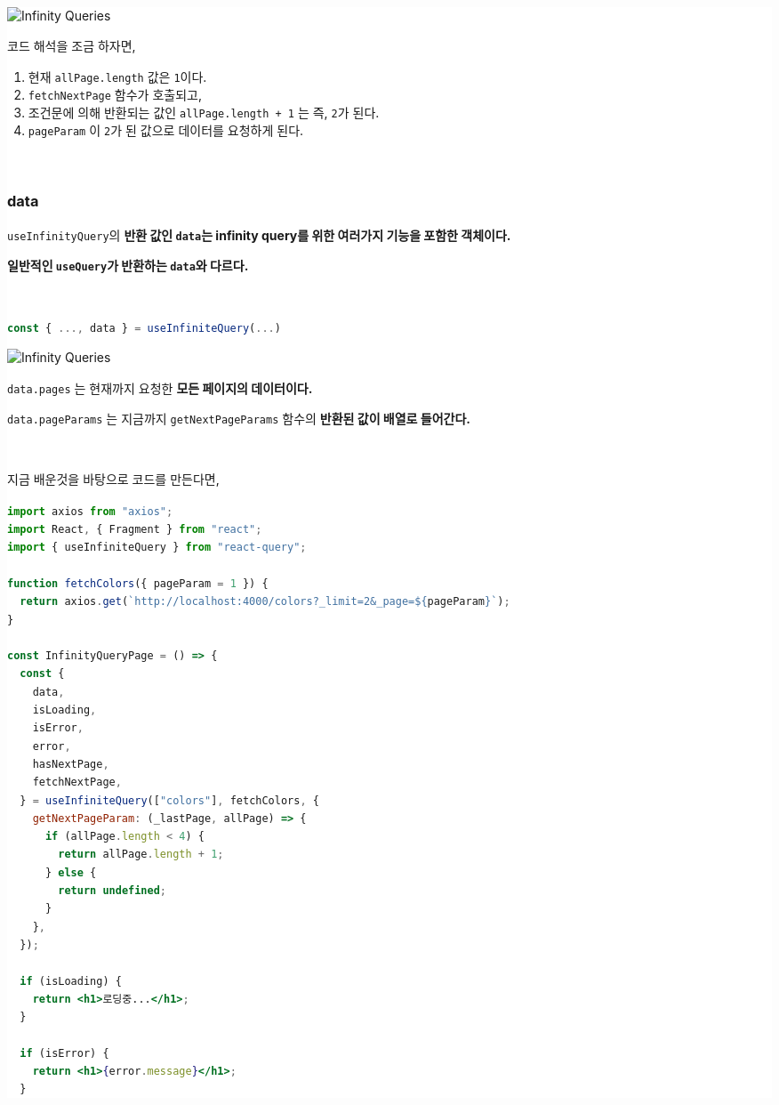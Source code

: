 <Image alt="Infinity Queries" src="../../Images/React%20Query/React%20Query-7-5.png" width=500 />

<br>

코드 해석을 조금 하자면,

1. 현재 `allPage.length` 값은 `1`이다.
2. `fetchNextPage` 함수가 호출되고,
3. 조건문에 의해 반환되는 값인 `allPage.length + 1` 는 즉, `2`가 된다.
4. `pageParam` 이 `2`가 된 값으로 데이터를 요청하게 된다.

<br>

### data

`useInfinityQuery`의 **반환 값인 `data`는 infinity query를 위한 여러가지 기능을 포함한 객체이다.**

**일반적인 `useQuery`가 반환하는 `data`와 다르다.**

<br>

```jsx
const { ..., data } = useInfiniteQuery(...)
```

<Image alt="Infinity Queries" src="../../Images/React%20Query/React%20Query-7-6.png" width=500 />

<br>

`data.pages` 는 현재까지 요청한 **모든 페이지의 데이터이다.**

`data.pageParams` 는 지금까지 `getNextPageParams` 함수의 **반환된 값이 배열로 들어간다.**

<br>

지금 배운것을 바탕으로 코드를 만든다면,

```jsx
import axios from "axios";
import React, { Fragment } from "react";
import { useInfiniteQuery } from "react-query";

function fetchColors({ pageParam = 1 }) {
  return axios.get(`http://localhost:4000/colors?_limit=2&_page=${pageParam}`);
}

const InfinityQueryPage = () => {
  const {
    data,
    isLoading,
    isError,
    error,
    hasNextPage,
    fetchNextPage,
  } = useInfiniteQuery(["colors"], fetchColors, {
    getNextPageParam: (_lastPage, allPage) => {
      if (allPage.length < 4) {
        return allPage.length + 1;
      } else {
        return undefined;
      }
    },
  });

  if (isLoading) {
    return <h1>로딩중...</h1>;
  }

  if (isError) {
    return <h1>{error.message}</h1>;
  }
```